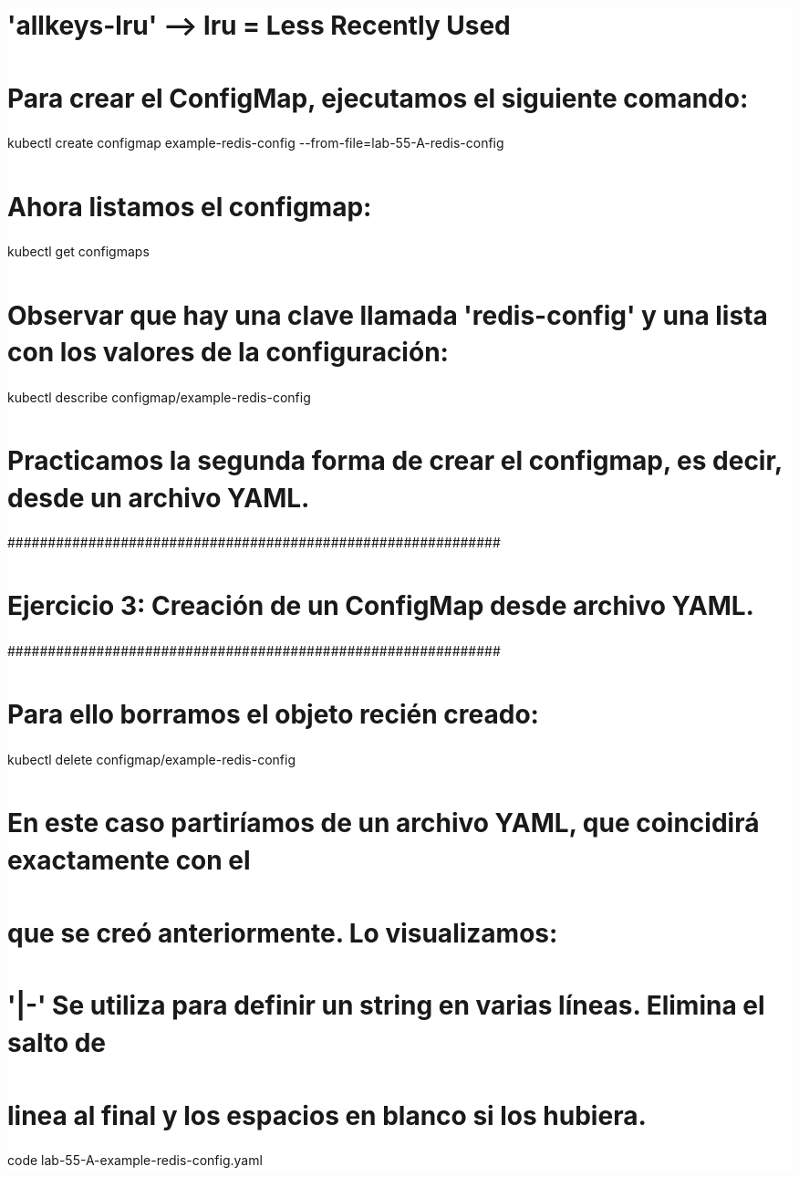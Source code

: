 # 'allkeys-lru' --> lru = Less Recently Used

# Para crear el ConfigMap, ejecutamos el siguiente comando:

kubectl create configmap example-redis-config --from-file=lab-55-A-redis-config


# Ahora listamos el configmap:

kubectl get configmaps


# Observar que hay una clave llamada 'redis-config' y una lista con los valores de la configuración:

kubectl describe configmap/example-redis-config

# Practicamos la segunda forma de crear el configmap, es decir, desde un archivo YAML.



#############################################################
# Ejercicio 3: Creación de un ConfigMap desde archivo YAML. #
#############################################################

# Para ello borramos el objeto recién creado:

kubectl delete configmap/example-redis-config


# En este caso partiríamos de un archivo YAML, que coincidirá exactamente con el 
# que se creó anteriormente. Lo visualizamos:
#
# '|-' Se utiliza para definir un string en varias líneas. Elimina el salto de 
# linea al final y los espacios en blanco si los hubiera.

code lab-55-A-example-redis-config.yaml
